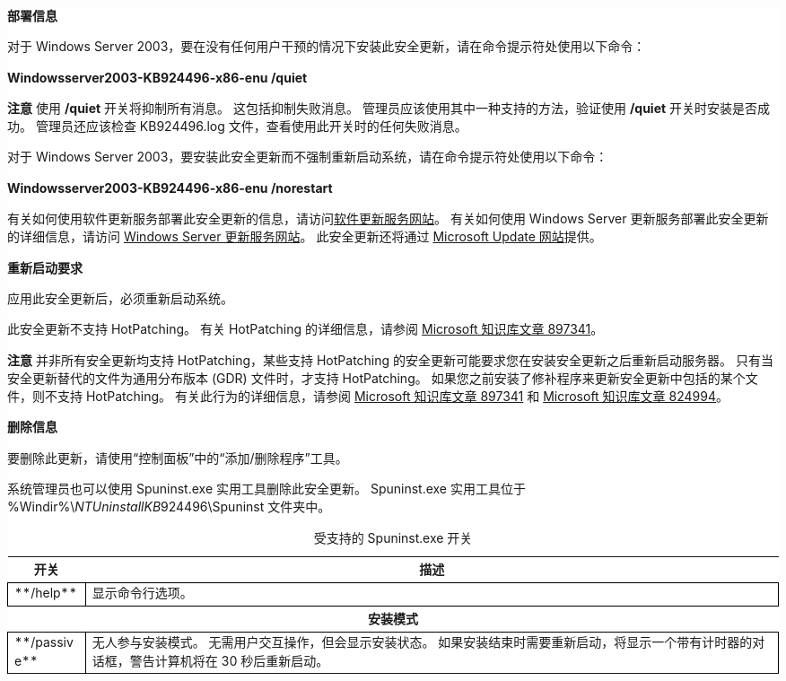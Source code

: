 **部署信息**

对于 Windows Server 2003，要在没有任何用户干预的情况下安装此安全更新，请在命令提示符处使用以下命令：

**Windowsserver2003-KB924496-x86-enu /quiet**

**注意** 使用 **/quiet** 开关将抑制所有消息。 这包括抑制失败消息。 管理员应该使用其中一种支持的方法，验证使用 **/quiet** 开关时安装是否成功。 管理员还应该检查 KB924496.log 文件，查看使用此开关时的任何失败消息。

对于 Windows Server 2003，要安装此安全更新而不强制重新启动系统，请在命令提示符处使用以下命令：

**Windowsserver2003-KB924496-x86-enu /norestart**

有关如何使用软件更新服务部署此安全更新的信息，请访问[软件更新服务网站](http://go.microsoft.com/fwlink/?linkid=21125)。 有关如何使用 Windows Server 更新服务部署此安全更新的详细信息，请访问 [Windows Server 更新服务网站](http://go.microsoft.com/fwlink/?linkid=50120)。 此安全更新还将通过 [Microsoft Update 网站](http://update.microsoft.com/microsoftupdate)提供。

**重新启动要求**

应用此安全更新后，必须重新启动系统。

此安全更新不支持 HotPatching。 有关 HotPatching 的详细信息，请参阅 [Microsoft 知识库文章 897341](http://support.microsoft.com/kb/897341)。

**注意** 并非所有安全更新均支持 HotPatching，某些支持 HotPatching 的安全更新可能要求您在安装安全更新之后重新启动服务器。 只有当安全更新替代的文件为通用分布版本 (GDR) 文件时，才支持 HotPatching。 如果您之前安装了修补程序来更新安全更新中包括的某个文件，则不支持 HotPatching。 有关此行为的详细信息，请参阅 [Microsoft 知识库文章 897341](http://support.microsoft.com/kb/897341) 和 [Microsoft 知识库文章 824994](http://support.microsoft.com/kb/824994)。

**删除信息**

要删除此更新，请使用“控制面板”中的“添加/删除程序”工具。

系统管理员也可以使用 Spuninst.exe 实用工具删除此安全更新。 Spuninst.exe 实用工具位于 %Windir%\\$NTUninstallKB924496$\\Spuninst 文件夹中。

<table class="dataTable">
<caption>
受支持的 Spuninst.exe 开关
</caption>
<tr class="thead">
<th>
开关
</th>
<th>
描述
</th>
</tr>
<tr>
<td style="border:1px solid black;">
**/help**
</td>
<td style="border:1px solid black;">
显示命令行选项。
</td>
</tr>
<tr>
<th colspan="2">
安装模式
</th>
</tr>
<tr class="alternateRow">
<td style="border:1px solid black;">
**/passive**
</td>
<td style="border:1px solid black;">
无人参与安装模式。 无需用户交互操作，但会显示安装状态。 如果安装结束时需要重新启动，将显示一个带有计时器的对话框，警告计算机将在 30 秒后重新启动。
</td>
</tr>
<tr>